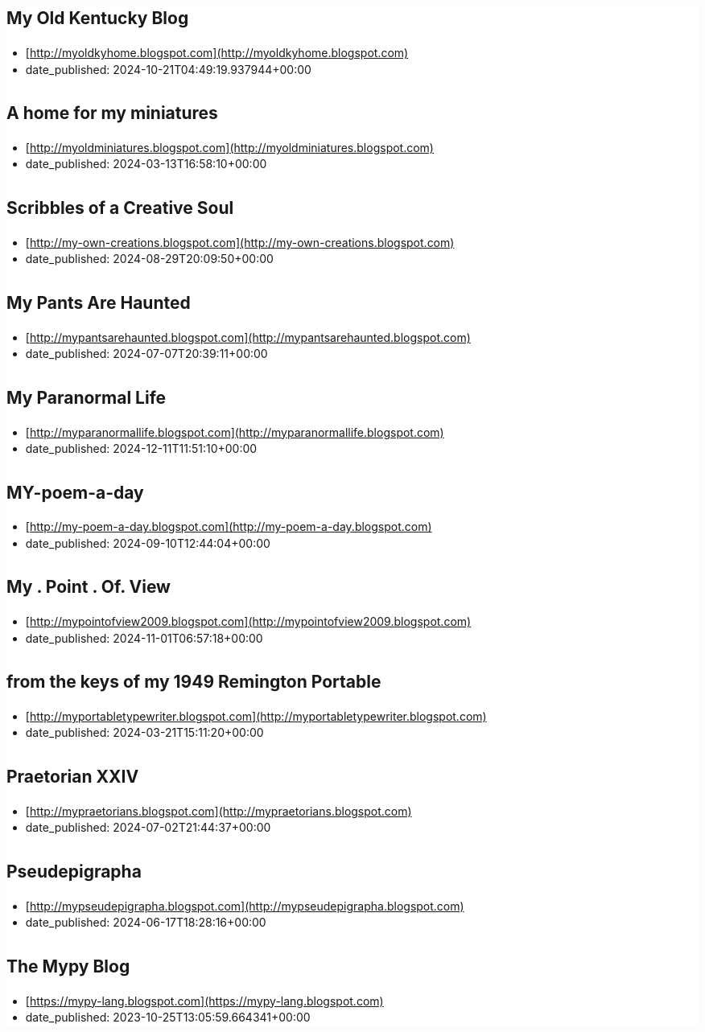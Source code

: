  ## My Old Kentucky Blog
 - [http://myoldkyhome.blogspot.com](http://myoldkyhome.blogspot.com)
 - date_published: 2024-10-21T04:49:19.937944+00:00

 ## A home for my miniatures
 - [http://myoldminiatures.blogspot.com](http://myoldminiatures.blogspot.com)
 - date_published: 2024-03-13T16:58:10+00:00

 ## Scribbles of a Creative Soul
 - [http://my-own-creations.blogspot.com](http://my-own-creations.blogspot.com)
 - date_published: 2024-08-29T20:09:50+00:00

 ## My Pants Are Haunted
 - [http://mypantsarehaunted.blogspot.com](http://mypantsarehaunted.blogspot.com)
 - date_published: 2024-07-07T20:39:11+00:00

 ## My Paranormal Life
 - [http://myparanormallife.blogspot.com](http://myparanormallife.blogspot.com)
 - date_published: 2024-12-11T11:51:10+00:00

 ## MY-poem-a-day
 - [http://my-poem-a-day.blogspot.com](http://my-poem-a-day.blogspot.com)
 - date_published: 2024-09-10T12:44:04+00:00

 ## My . Point . Of. View
 - [http://mypointofview2009.blogspot.com](http://mypointofview2009.blogspot.com)
 - date_published: 2024-11-01T06:57:18+00:00

 ## from the keys of my 1949 Remington Portable
 - [http://myportabletypewriter.blogspot.com](http://myportabletypewriter.blogspot.com)
 - date_published: 2024-03-21T15:11:20+00:00

 ## Praetorian XXIV
 - [http://mypraetorians.blogspot.com](http://mypraetorians.blogspot.com)
 - date_published: 2024-07-02T21:44:37+00:00

 ## Pseudepigrapha
 - [http://mypseudepigrapha.blogspot.com](http://mypseudepigrapha.blogspot.com)
 - date_published: 2024-06-17T18:28:16+00:00

 ## The Mypy Blog
 - [https://mypy-lang.blogspot.com](https://mypy-lang.blogspot.com)
 - date_published: 2023-10-25T13:05:59.664341+00:00
